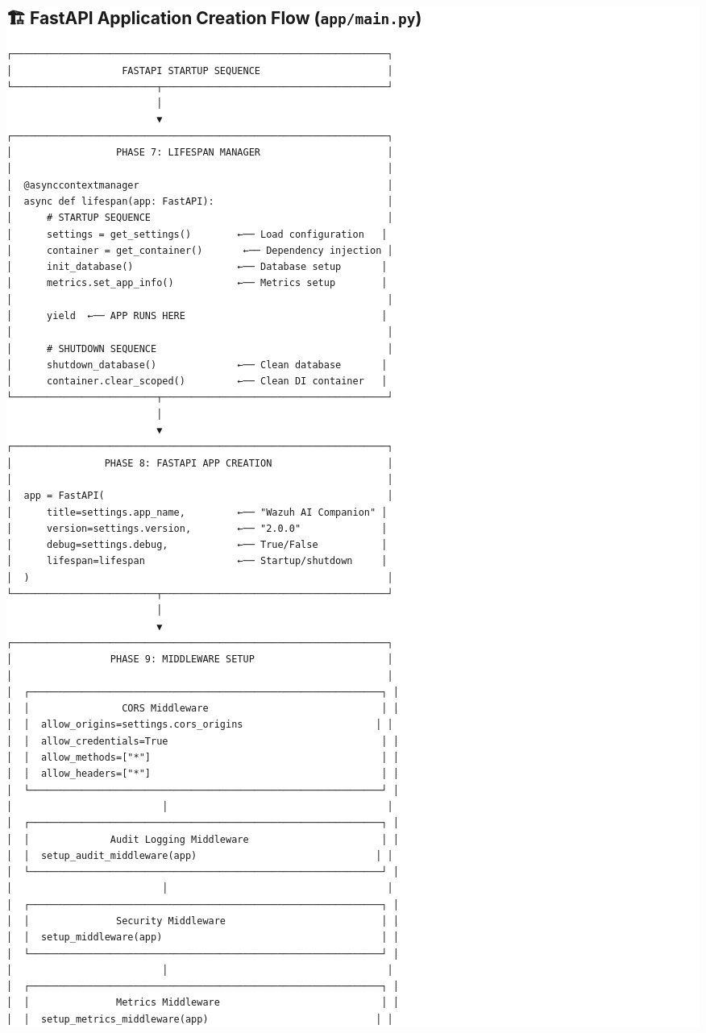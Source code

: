 
## **🏗️ FastAPI Application Creation Flow (`app/main.py`)**

```
┌─────────────────────────────────────────────────────────────────┐
│                   FASTAPI STARTUP SEQUENCE                      │
└─────────────────────────┬───────────────────────────────────────┘
                          │
                          ▼
┌─────────────────────────────────────────────────────────────────┐
│                  PHASE 7: LIFESPAN MANAGER                      │
│                                                                 │
│  @asynccontextmanager                                           │
│  async def lifespan(app: FastAPI):                              │
│      # STARTUP SEQUENCE                                         │
│      settings = get_settings()        ←── Load configuration   │
│      container = get_container()       ←── Dependency injection │
│      init_database()                  ←── Database setup       │
│      metrics.set_app_info()           ←── Metrics setup        │
│                                                                 │
│      yield  ←── APP RUNS HERE                                  │
│                                                                 │
│      # SHUTDOWN SEQUENCE                                        │
│      shutdown_database()              ←── Clean database       │
│      container.clear_scoped()         ←── Clean DI container   │
└─────────────────────────┬───────────────────────────────────────┘
                          │
                          ▼
┌─────────────────────────────────────────────────────────────────┐
│                PHASE 8: FASTAPI APP CREATION                    │
│                                                                 │
│  app = FastAPI(                                                 │
│      title=settings.app_name,         ←── "Wazuh AI Companion" │
│      version=settings.version,        ←── "2.0.0"              │
│      debug=settings.debug,            ←── True/False           │
│      lifespan=lifespan                ←── Startup/shutdown     │
│  )                                                              │
└─────────────────────────┬───────────────────────────────────────┘
                          │
                          ▼
┌─────────────────────────────────────────────────────────────────┐
│                 PHASE 9: MIDDLEWARE SETUP                       │
│                                                                 │
│  ┌─────────────────────────────────────────────────────────────┐ │
│  │                CORS Middleware                              │ │
│  │  allow_origins=settings.cors_origins                       │ │
│  │  allow_credentials=True                                     │ │
│  │  allow_methods=["*"]                                        │ │
│  │  allow_headers=["*"]                                        │ │
│  └─────────────────────────────────────────────────────────────┘ │
│                          │                                      │
│  ┌─────────────────────────────────────────────────────────────┐ │
│  │              Audit Logging Middleware                       │ │
│  │  setup_audit_middleware(app)                               │ │
│  └─────────────────────────────────────────────────────────────┘ │
│                          │                                      │
│  ┌─────────────────────────────────────────────────────────────┐ │
│  │               Security Middleware                           │ │
│  │  setup_middleware(app)                                      │ │
│  └─────────────────────────────────────────────────────────────┘ │
│                          │                                      │
│  ┌─────────────────────────────────────────────────────────────┐ │
│  │               Metrics Middleware                            │ │
│  │  setup_metrics_middleware(app)                             │ │
```